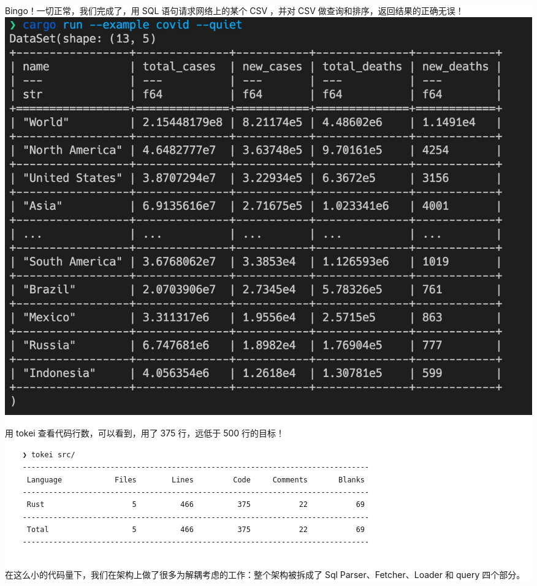 Bingo！一切正常，我们完成了，用 SQL 语句请求网络上的某个 CSV ，并对 CSV 做查询和排序，返回结果的正确无误！  
![](./httpsstatic001geekbangorgresourceimagebe7fbe4577cd181ea6e9fc44f5b6e735867f.png)

用 tokei 查看代码行数，可以看到，用了 375 行，远低于 500 行的目标！

```
    ❯ tokei src/
    -------------------------------------------------------------------------------
     Language            Files        Lines         Code     Comments       Blanks
    -------------------------------------------------------------------------------
     Rust                    5          466          375           22           69
    -------------------------------------------------------------------------------
     Total                   5          466          375           22           69
    -------------------------------------------------------------------------------
    

```

在这么小的代码量下，我们在架构上做了很多为解耦考虑的工作：整个架构被拆成了 Sql Parser、Fetcher、Loader 和 query 四个部分。  